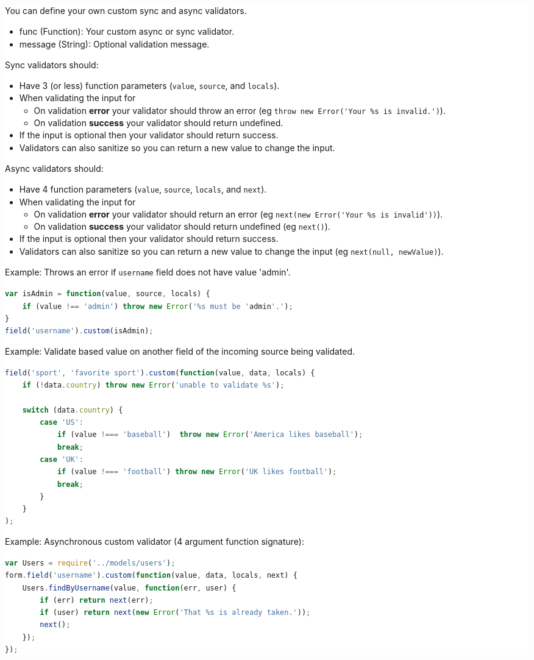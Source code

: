 You can define your own custom sync and async validators.

- func (Function): Your custom async or sync validator.
- message (String): Optional validation message.

Sync validators should:
- Have 3 (or less) function parameters (`value`, `source`, and `locals`).
- When validating the input for
    - On validation **error** your validator should throw an error (eg `throw new Error('Your %s is invalid.')`).
    - On validation **success** your validator should return undefined.
- If the input is optional then your validator should return success.
- Validators can also sanitize so you can return a new value to change the input.


Async validators should:
- Have 4 function parameters (`value`, `source`, `locals`, and `next`).
- When validating the input for
    - On validation **error** your validator should return an error (eg `next(new Error('Your %s is invalid'))`).
    - On validation **success** your validator should return undefined (eg `next()`).
- If the input is optional then your validator should return success.
- Validators can also sanitize so you can return a new value to change the input (eg `next(null, newValue)`).

Example: Throws an error if `username` field does not have value 'admin'.
```javascript
var isAdmin = function(value, source, locals) {
    if (value !== 'admin') throw new Error('%s must be 'admin'.');
}
field('username').custom(isAdmin);
```

Example: Validate based value on another field of the incoming source being validated.
```javascript
field('sport', 'favorite sport').custom(function(value, data, locals) {
    if (!data.country) throw new Error('unable to validate %s');

    switch (data.country) {
        case 'US':
            if (value !=== 'baseball')  throw new Error('America likes baseball');
            break;
        case 'UK':
            if (value !=== 'football') throw new Error('UK likes football');
            break;
        }
    }
);
```
Example: Asynchronous custom validator (4 argument function signature):
```javascript
var Users = require('../models/users');
form.field('username').custom(function(value, data, locals, next) {
    Users.findByUsername(value, function(err, user) {
        if (err) return next(err);
        if (user) return next(new Error('That %s is already taken.'));
        next();
    });
});
```
